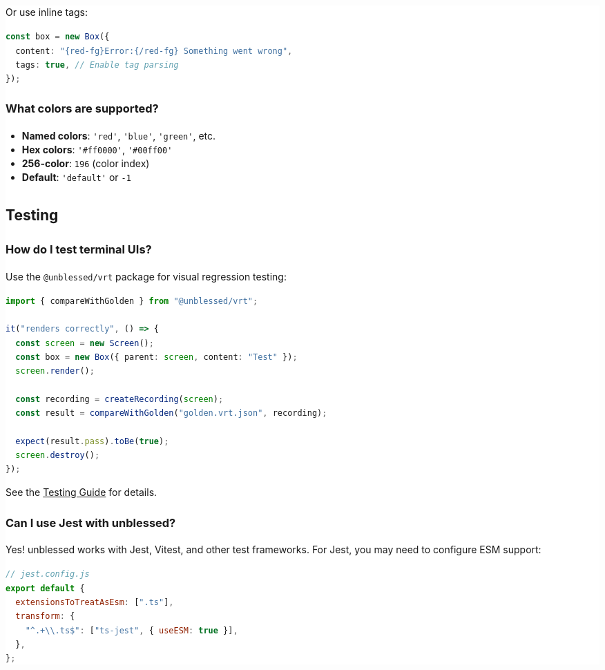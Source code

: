 Or use inline tags:

```typescript
const box = new Box({
  content: "{red-fg}Error:{/red-fg} Something went wrong",
  tags: true, // Enable tag parsing
});
```

### What colors are supported?

- **Named colors**: `'red'`, `'blue'`, `'green'`, etc.
- **Hex colors**: `'#ff0000'`, `'#00ff00'`
- **256-color**: `196` (color index)
- **Default**: `'default'` or `-1`

## Testing

### How do I test terminal UIs?

Use the `@unblessed/vrt` package for visual regression testing:

```typescript
import { compareWithGolden } from "@unblessed/vrt";

it("renders correctly", () => {
  const screen = new Screen();
  const box = new Box({ parent: screen, content: "Test" });
  screen.render();

  const recording = createRecording(screen);
  const result = compareWithGolden("golden.vrt.json", recording);

  expect(result.pass).toBe(true);
  screen.destroy();
});
```

See the [Testing Guide](/docs/advanced/testing) for details.

### Can I use Jest with unblessed?

Yes! unblessed works with Jest, Vitest, and other test frameworks. For Jest, you may need to configure ESM support:

```javascript
// jest.config.js
export default {
  extensionsToTreatAsEsm: [".ts"],
  transform: {
    "^.+\\.ts$": ["ts-jest", { useESM: true }],
  },
};
```

